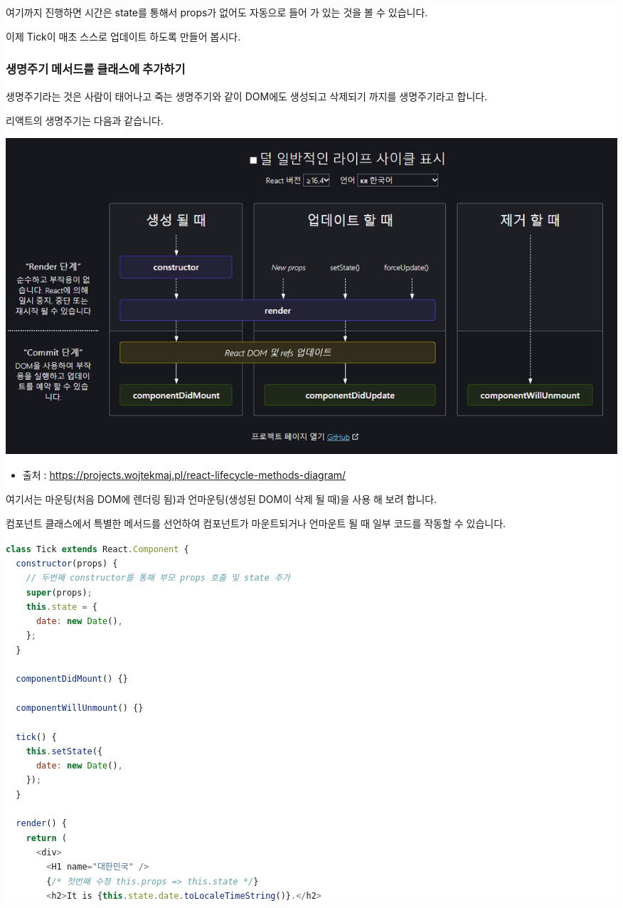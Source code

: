 여기까지 진행하면 시간은 state를 통해서 props가 없어도 자동으로 들어 가 있는 것을 볼 수 있습니다.

이제 Tick이 매초 스스로 업데이트 하도록 만들어 봅시다.

### 생명주기 메서드를 클래스에 추가하기

생명주기라는 것은 사람이 태어나고 죽는 생명주기와 같이 DOM에도 생성되고 삭제되기 까지를 생명주기라고 합니다.

리액트의 생명주기는 다음과 같습니다.

![생명주기](./%EC%A0%9C%EB%AA%A9%20%EC%97%86%EC%9D%8C.png)

- 출처 : https://projects.wojtekmaj.pl/react-lifecycle-methods-diagram/

여기서는 마운팅(처음 DOM에 렌더링 됨)과 언마운팅(생성된 DOM이 삭제 될 때)을 사용 해 보려 합니다.

컴포넌트 클래스에서 특별한 메서드를 선언하여 컴포넌트가 마운트되거나 언마운트 될 때 일부 코드를 작동할 수 있습니다.

```javascript
class Tick extends React.Component {
  constructor(props) {
    // 두번째 constructor를 통해 부모 props 호출 및 state 추가
    super(props);
    this.state = {
      date: new Date(),
    };
  }

  componentDidMount() {}

  componentWillUnmount() {}

  tick() {
    this.setState({
      date: new Date(),
    });
  }

  render() {
    return (
      <div>
        <H1 name="대한민국" />
        {/* 첫번째 수정 this.props => this.state */}
        <h2>It is {this.state.date.toLocaleTimeString()}.</h2>
```